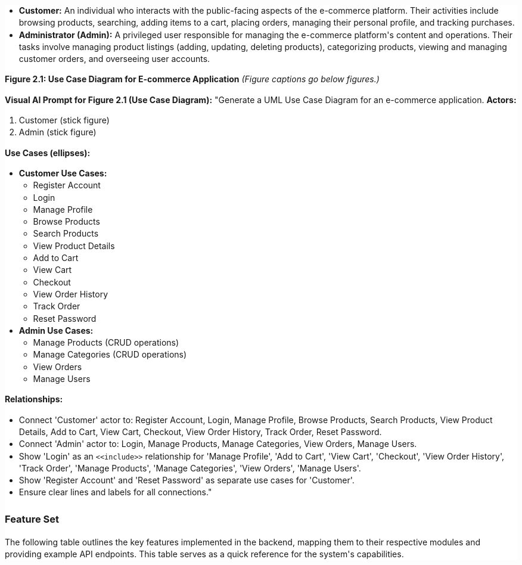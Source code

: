 *   **Customer:** An individual who interacts with the public-facing aspects of the e-commerce platform. Their activities include browsing products, searching, adding items to a cart, placing orders, managing their personal profile, and tracking purchases.
*   **Administrator (Admin):** A privileged user responsible for managing the e-commerce platform's content and operations. Their tasks involve managing product listings (adding, updating, deleting products), categorizing products, viewing and managing customer orders, and overseeing user accounts.

**Figure 2.1: Use Case Diagram for E-commerce Application**
*(Figure captions go below figures.)*

**Visual AI Prompt for Figure 2.1 (Use Case Diagram):**
"Generate a UML Use Case Diagram for an e-commerce application.
**Actors:**
1.  Customer (stick figure)
2.  Admin (stick figure)

**Use Cases (ellipses):**
*   **Customer Use Cases:**
    *   Register Account
    *   Login
    *   Manage Profile
    *   Browse Products
    *   Search Products
    *   View Product Details
    *   Add to Cart
    *   View Cart
    *   Checkout
    *   View Order History
    *   Track Order
    *   Reset Password
*   **Admin Use Cases:**
    *   Manage Products (CRUD operations)
    *   Manage Categories (CRUD operations)
    *   View Orders
    *   Manage Users

**Relationships:**
*   Connect 'Customer' actor to: Register Account, Login, Manage Profile, Browse Products, Search Products, View Product Details, Add to Cart, View Cart, Checkout, View Order History, Track Order, Reset Password.
*   Connect 'Admin' actor to: Login, Manage Products, Manage Categories, View Orders, Manage Users.
*   Show 'Login' as an `<<include>>` relationship for 'Manage Profile', 'Add to Cart', 'View Cart', 'Checkout', 'View Order History', 'Track Order', 'Manage Products', 'Manage Categories', 'View Orders', 'Manage Users'.
*   Show 'Register Account' and 'Reset Password' as separate use cases for 'Customer'.
*   Ensure clear lines and labels for all connections."

### Feature Set

The following table outlines the key features implemented in the backend, mapping them to their respective modules and providing example API endpoints. This table serves as a quick reference for the system's capabilities.
